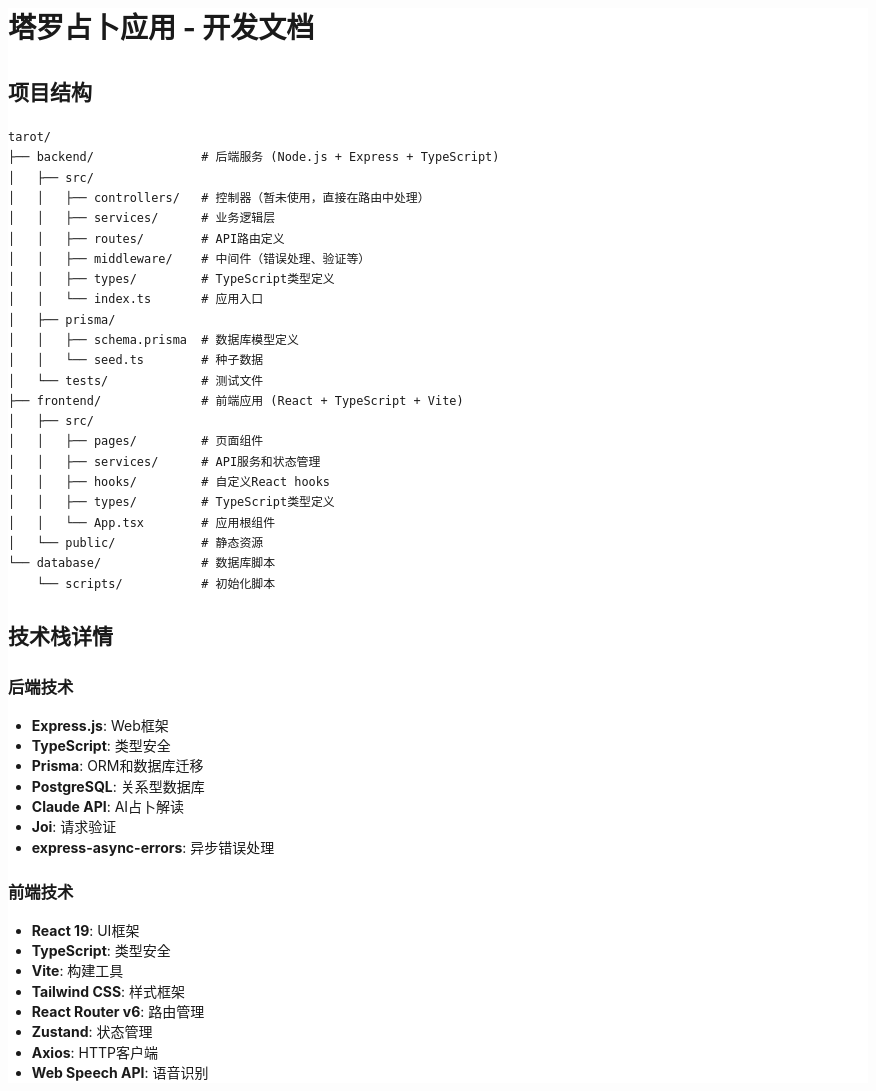 # 塔罗占卜应用 - 开发文档

## 项目结构

```
tarot/
├── backend/               # 后端服务 (Node.js + Express + TypeScript)
│   ├── src/
│   │   ├── controllers/   # 控制器（暂未使用，直接在路由中处理）
│   │   ├── services/      # 业务逻辑层
│   │   ├── routes/        # API路由定义
│   │   ├── middleware/    # 中间件（错误处理、验证等）
│   │   ├── types/         # TypeScript类型定义
│   │   └── index.ts       # 应用入口
│   ├── prisma/
│   │   ├── schema.prisma  # 数据库模型定义
│   │   └── seed.ts        # 种子数据
│   └── tests/             # 测试文件
├── frontend/              # 前端应用 (React + TypeScript + Vite)
│   ├── src/
│   │   ├── pages/         # 页面组件
│   │   ├── services/      # API服务和状态管理
│   │   ├── hooks/         # 自定义React hooks
│   │   ├── types/         # TypeScript类型定义
│   │   └── App.tsx        # 应用根组件
│   └── public/            # 静态资源
└── database/              # 数据库脚本
    └── scripts/           # 初始化脚本

```

## 技术栈详情

### 后端技术
- **Express.js**: Web框架
- **TypeScript**: 类型安全
- **Prisma**: ORM和数据库迁移
- **PostgreSQL**: 关系型数据库
- **Claude API**: AI占卜解读
- **Joi**: 请求验证
- **express-async-errors**: 异步错误处理

### 前端技术
- **React 19**: UI框架
- **TypeScript**: 类型安全
- **Vite**: 构建工具
- **Tailwind CSS**: 样式框架
- **React Router v6**: 路由管理
- **Zustand**: 状态管理
- **Axios**: HTTP客户端
- **Web Speech API**: 语音识别
